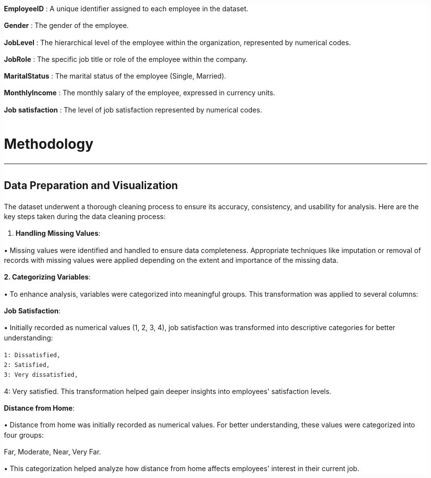 **EmployeeID** : A unique identifier assigned to each employee in the dataset.

**Gender** : The gender of the employee.

**JobLevel** : The hierarchical level of the employee within the organization, represented by numerical codes.

**JobRole** :	The specific job title or role of the employee within the company.

**MaritalStatus** :	The marital status of the employee (Single, Married).

**MonthlyIncome** :	The monthly salary of the employee, expressed in currency units.

**Job satisfaction** : The level of job satisfaction represented by numerical codes.

# ****Methodology****
---
## **Data Preparation and Visualization** 

The dataset underwent a thorough cleaning process to ensure its accuracy, consistency, and usability for analysis. Here are the key steps taken during the data cleaning process:

 1.	**Handling Missing Values**:

•	Missing values were identified and handled to ensure data completeness. Appropriate techniques like imputation or removal of records with missing values were applied depending on the extent and importance of the missing data.

 **2.	Categorizing Variables**:

•	To enhance analysis, variables were categorized into meaningful groups. This transformation was applied to several columns:

 **Job Satisfaction**:

•	Initially recorded as numerical values (1, 2, 3, 4), job satisfaction was transformed into descriptive categories for better understanding:

	1: Dissatisfied, 
	2: Satisfied,
	3: Very dissatisfied,
  4: Very satisfied.
  This transformation helped gain deeper insights into employees' satisfaction levels.
  
 **Distance from Home**: 

•	Distance from home was initially recorded as numerical values. For better understanding, these values were categorized into four groups:

Far,
Moderate,
Near,
Very Far.

•	This categorization helped analyze how distance from home affects employees' interest in their current job.
